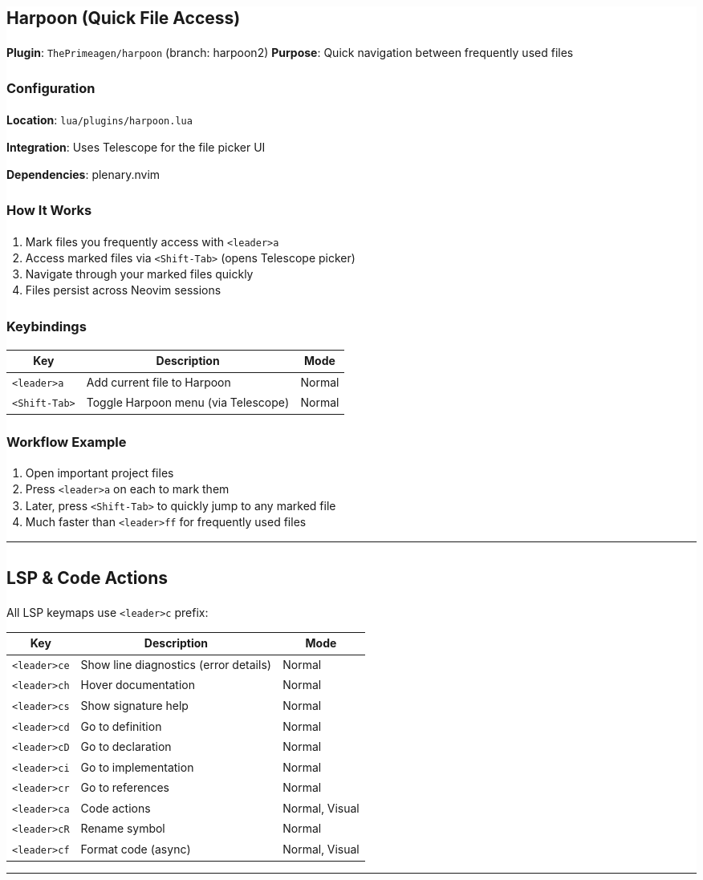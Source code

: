 
## Harpoon (Quick File Access)

**Plugin**: `ThePrimeagen/harpoon` (branch: harpoon2)
**Purpose**: Quick navigation between frequently used files

### Configuration

**Location**: `lua/plugins/harpoon.lua`

**Integration**: Uses Telescope for the file picker UI

**Dependencies**: plenary.nvim

### How It Works

1. Mark files you frequently access with `<leader>a`
2. Access marked files via `<Shift-Tab>` (opens Telescope picker)
3. Navigate through your marked files quickly
4. Files persist across Neovim sessions

### Keybindings

| Key | Description | Mode |
|-----|-------------|------|
| `<leader>a` | Add current file to Harpoon | Normal |
| `<Shift-Tab>` | Toggle Harpoon menu (via Telescope) | Normal |

### Workflow Example

1. Open important project files
2. Press `<leader>a` on each to mark them
3. Later, press `<Shift-Tab>` to quickly jump to any marked file
4. Much faster than `<leader>ff` for frequently used files

---

## LSP & Code Actions

All LSP keymaps use `<leader>c` prefix:

| Key | Description | Mode |
|-----|-------------|------|
| `<leader>ce` | Show line diagnostics (error details) | Normal |
| `<leader>ch` | Hover documentation | Normal |
| `<leader>cs` | Show signature help | Normal |
| `<leader>cd` | Go to definition | Normal |
| `<leader>cD` | Go to declaration | Normal |
| `<leader>ci` | Go to implementation | Normal |
| `<leader>cr` | Go to references | Normal |
| `<leader>ca` | Code actions | Normal, Visual |
| `<leader>cR` | Rename symbol | Normal |
| `<leader>cf` | Format code (async) | Normal, Visual |

---